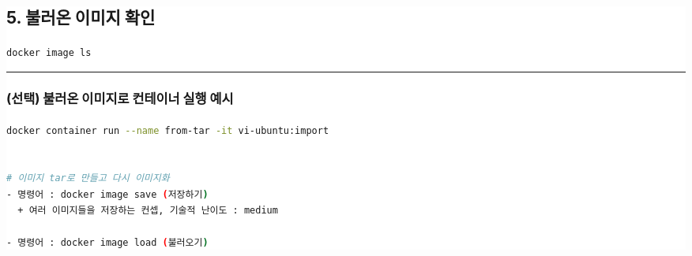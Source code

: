 ## 5. 불러온 이미지 확인

```bash
docker image ls
```

---

### (선택) 불러온 이미지로 컨테이너 실행 예시

```bash
docker container run --name from-tar -it vi-ubuntu:import


# 이미지 tar로 만들고 다시 이미지화
- 명령어 : docker image save (저장하기)
  + 여러 이미지들을 저장하는 컨셉, 기술적 난이도 : medium
  
- 명령어 : docker image load (불러오기)